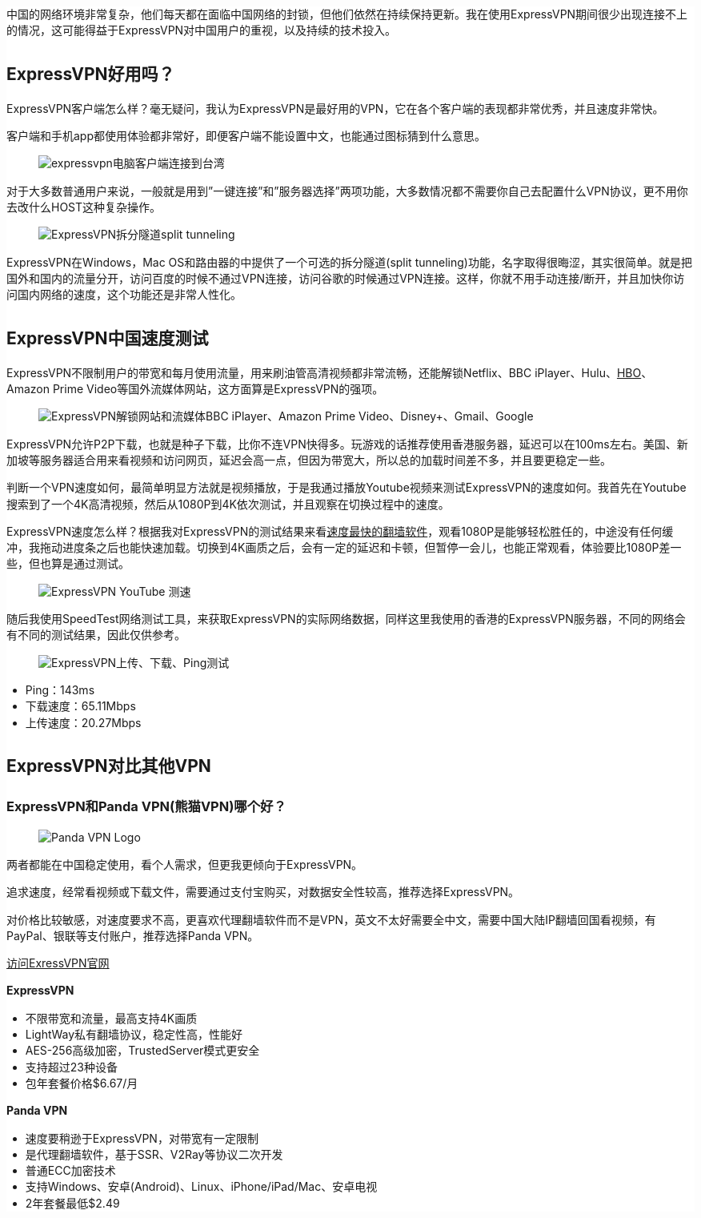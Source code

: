 <p>中国的网络环境非常复杂，他们每天都在面临中国网络的封锁，但他们依然在持续保持更新。我在使用ExpressVPN期间很少出现连接不上的情况，这可能得益于ExpressVPN对中国用户的重视，以及持续的技术投入。</p>
<h2 class="wp-block-heading"><span id="ExpressVPN-3">ExpressVPN好用吗？</span></h2>
<p>ExpressVPN客户端怎么样？毫无疑问，我认为ExpressVPN是最好用的VPN，它在各个客户端的表现都非常优秀，并且速度非常快。</p>
<p>客户端和手机app都使用体验都非常好，即便客户端不能设置中文，也能通过图标猜到什么意思。</p>
<div class="wp-block-image"><figure class="aligncenter size-large"><img decoding="async" loading="lazy" width="364" height="598" src="https://qiangwaikan.com/wp-content/uploads/2021/03/expressvpn-connected-taiwan.jpg" alt="expressvpn电脑客户端连接到台湾" class="wp-image-7122" srcset="https://qiangwaikan.com/wp-content/uploads/2021/03/expressvpn-connected-taiwan.jpg 364w, https://qiangwaikan.com/wp-content/uploads/2021/03/expressvpn-connected-taiwan-183x300.jpg 183w" sizes="(max-width: 364px) 100vw, 364px" /></figure></div>
<p>对于大多数普通用户来说，一般就是用到&#8221;一键连接&#8221;和&#8221;服务器选择&#8221;两项功能，大多数情况都不需要你自己去配置什么VPN协议，更不用你去改什么HOST这种复杂操作。</p>
<div class="wp-block-image"><figure class="aligncenter size-large"><img decoding="async" loading="lazy" width="663" height="376" src="https://qiangwaikan.com/wp-content/uploads/2021/03/ExpressVPN-split-tunneling.png" alt="ExpressVPN拆分隧道split tunneling" class="wp-image-7124" srcset="https://qiangwaikan.com/wp-content/uploads/2021/03/ExpressVPN-split-tunneling.png 663w, https://qiangwaikan.com/wp-content/uploads/2021/03/ExpressVPN-split-tunneling-300x170.png 300w" sizes="(max-width: 663px) 100vw, 663px" /></figure></div>
<p>ExpressVPN在Windows，Mac OS和路由器的中提供了一个可选的拆分隧道(split tunneling)功能，名字取得很晦涩，其实很简单。就是把国外和国内的流量分开，访问百度的时候不通过VPN连接，访问谷歌的时候通过VPN连接。这样，你就不用手动连接/断开，并且加快你访问国内网络的速度，这个功能还是非常人性化。</p>
<h2 class="wp-block-heading"><span id="ExpressVPN-4">ExpressVPN中国速度测试</span></h2>
<p>ExpressVPN不限制用户的带宽和每月使用流量，用来刷油管高清视频都非常流畅，还能解锁Netflix、BBC iPlayer、Hulu、<a href="/unblock-hbo-max/">HBO</a>、Amazon Prime Video等国外流媒体网站，这方面算是ExpressVPN的强项。</p>
<div class="wp-block-image"><figure class="aligncenter size-large"><img decoding="async" loading="lazy" width="1024" height="373" src="https://qiangwaikan.com/wp-content/uploads/2021/04/expressvpn-unblock-streaming-1024x373.jpg" alt="ExpressVPN解锁网站和流媒体BBC iPlayer、Amazon Prime Video、Disney+、Gmail、Google" class="wp-image-7125" srcset="https://qiangwaikan.com/wp-content/uploads/2021/04/expressvpn-unblock-streaming-1024x373.jpg 1024w, https://qiangwaikan.com/wp-content/uploads/2021/04/expressvpn-unblock-streaming-300x109.jpg 300w, https://qiangwaikan.com/wp-content/uploads/2021/04/expressvpn-unblock-streaming-768x280.jpg 768w, https://qiangwaikan.com/wp-content/uploads/2021/04/expressvpn-unblock-streaming.jpg 1190w" sizes="(max-width: 1024px) 100vw, 1024px" /></figure></div>
<p>ExpressVPN允许P2P下载，也就是种子下载，比你不连VPN快得多。玩游戏的话推荐使用香港服务器，延迟可以在100ms左右。美国、新加坡等服务器适合用来看视频和访问网页，延迟会高一点，但因为带宽大，所以总的加载时间差不多，并且要更稳定一些。</p>
<p>判断一个VPN速度如何，最简单明显方法就是视频播放，于是我通过播放Youtube视频来测试ExpressVPN的速度如何。我首先在Youtube搜索到了一个4K高清视频，然后从1080P到4K依次测试，并且观察在切换过程中的速度。</p>
<p>ExpressVPN速度怎么样？根据我对ExpressVPN的测试结果来看<a href="/gfw/">速度最快的翻墙软件</a>，观看1080P是能够轻松胜任的，中途没有任何缓冲，我拖动进度条之后也能快速加载。切换到4K画质之后，会有一定的延迟和卡顿，但暂停一会儿，也能正常观看，体验要比1080P差一些，但也算是通过测试。</p>
<div class="wp-block-image"><figure class="aligncenter size-large"><img decoding="async" loading="lazy" width="1024" height="573" src="https://qiangwaikan.com/wp-content/uploads/2019/11/express-speed-1024x573.jpg" alt="ExpressVPN YouTube 测速" class="wp-image-912" srcset="https://qiangwaikan.com/wp-content/uploads/2019/11/express-speed-1024x573.jpg 1024w, https://qiangwaikan.com/wp-content/uploads/2019/11/express-speed-300x168.jpg 300w, https://qiangwaikan.com/wp-content/uploads/2019/11/express-speed-768x430.jpg 768w, https://qiangwaikan.com/wp-content/uploads/2019/11/express-speed.jpg 1280w" sizes="(max-width: 1024px) 100vw, 1024px" /></figure></div>
<p>随后我使用SpeedTest网络测试工具，来获取ExpressVPN的实际网络数据，同样这里我使用的香港的ExpressVPN服务器，不同的网络会有不同的测试结果，因此仅供参考。</p>
<div class="wp-block-image"><figure class="aligncenter size-large"><img decoding="async" loading="lazy" width="711" height="139" src="https://qiangwaikan.com/wp-content/uploads/2020/01/express-speed-net.jpg" alt="ExpressVPN上传、下载、Ping测试" class="wp-image-2058" srcset="https://qiangwaikan.com/wp-content/uploads/2020/01/express-speed-net.jpg 711w, https://qiangwaikan.com/wp-content/uploads/2020/01/express-speed-net-300x59.jpg 300w" sizes="(max-width: 711px) 100vw, 711px" /></figure></div>
<ul><li>Ping：143ms</li><li>下载速度：65.11Mbps</li><li>上传速度：20.27Mbps</li></ul>
<h2 class="wp-block-heading"><span id="ExpressVPNVPN">ExpressVPN对比其他VPN</span></h2>
<h3 class="wp-block-heading">ExpressVPN和Panda VPN(熊猫VPN)哪个好？</h3>
<div class="wp-block-image"><figure class="aligncenter size-large"><img decoding="async" loading="lazy" width="344" height="84" src="https://qiangwaikan.com/wp-content/uploads/2019/12/panda-vpn.png" alt="Panda VPN Logo" class="wp-image-1630" srcset="https://qiangwaikan.com/wp-content/uploads/2019/12/panda-vpn.png 344w, https://qiangwaikan.com/wp-content/uploads/2019/12/panda-vpn-300x73.png 300w" sizes="(max-width: 344px) 100vw, 344px" /></figure></div>
<p>两者都能在中国稳定使用，看个人需求，但更我更倾向于ExpressVPN。</p>
<p>追求速度，经常看视频或下载文件，需要通过支付宝购买，对数据安全性较高，推荐选择ExpressVPN。</p>
<p>对价格比较敏感，对速度要求不高，更喜欢代理翻墙软件而不是VPN，英文不太好需要全中文，需要中国大陆IP翻墙回国看视频，有PayPal、银联等支付账户，推荐选择Panda VPN。</p>
<div class="wp-block-buttons is-horizontal is-content-justification-center is-layout-flex wp-container-1">
<div class="wp-block-button"><a class="wp-block-button__link has-vivid-red-background-color has-background" href="/go/express" target="_blank" rel="noreferrer noopener nofollow">访问ExressVPN官网</a></div>
</div>
<p><strong>ExpressVPN</strong></p>
<div class="green-bar-back"><ul><li>不限带宽和流量，最高支持4K画质</li><li>LightWay私有翻墙协议，稳定性高，性能好</li><li>AES-256高级加密，TrustedServer模式更安全</li><li>支持超过23种设备</li><li>包年套餐价格$6.67/月</li></ul></div>
<p><strong>Panda VPN</strong></p>
<div class="gray-back"><ul><li>速度要稍逊于ExpressVPN，对带宽有一定限制</li><li>是代理翻墙软件，基于SSR、V2Ray等协议二次开发</li><li>普通ECC加密技术</li><li>支持Windows、安卓(Android)、Linux、iPhone/iPad/Mac、安卓电视</li><li>2年套餐最低$2.49</li></ul></div>
<p></p>